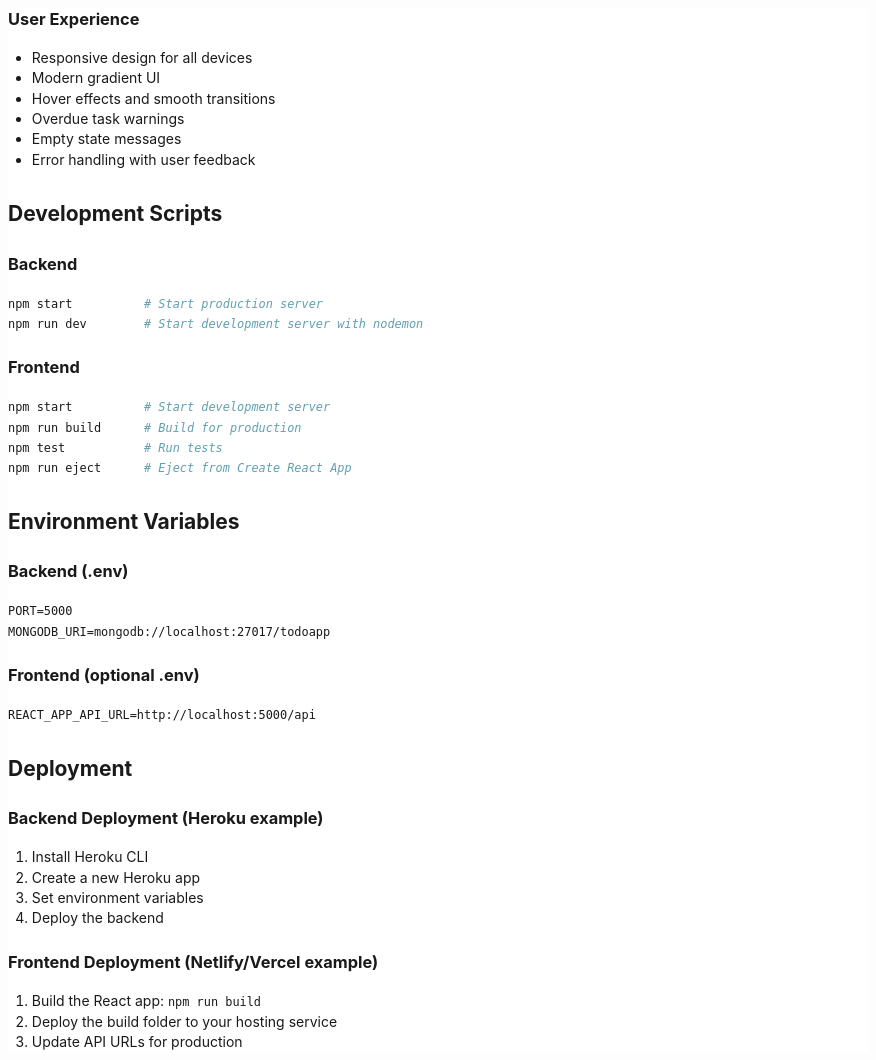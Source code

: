 ### User Experience
- Responsive design for all devices
- Modern gradient UI
- Hover effects and smooth transitions
- Overdue task warnings
- Empty state messages
- Error handling with user feedback

## Development Scripts

### Backend
```bash
npm start          # Start production server
npm run dev        # Start development server with nodemon
```

### Frontend
```bash
npm start          # Start development server
npm run build      # Build for production
npm test           # Run tests
npm run eject      # Eject from Create React App
```

## Environment Variables

### Backend (.env)
```env
PORT=5000
MONGODB_URI=mongodb://localhost:27017/todoapp
```

### Frontend (optional .env)
```env
REACT_APP_API_URL=http://localhost:5000/api
```

## Deployment

### Backend Deployment (Heroku example)
1. Install Heroku CLI
2. Create a new Heroku app
3. Set environment variables
4. Deploy the backend

### Frontend Deployment (Netlify/Vercel example)
1. Build the React app: `npm run build`
2. Deploy the build folder to your hosting service
3. Update API URLs for production
